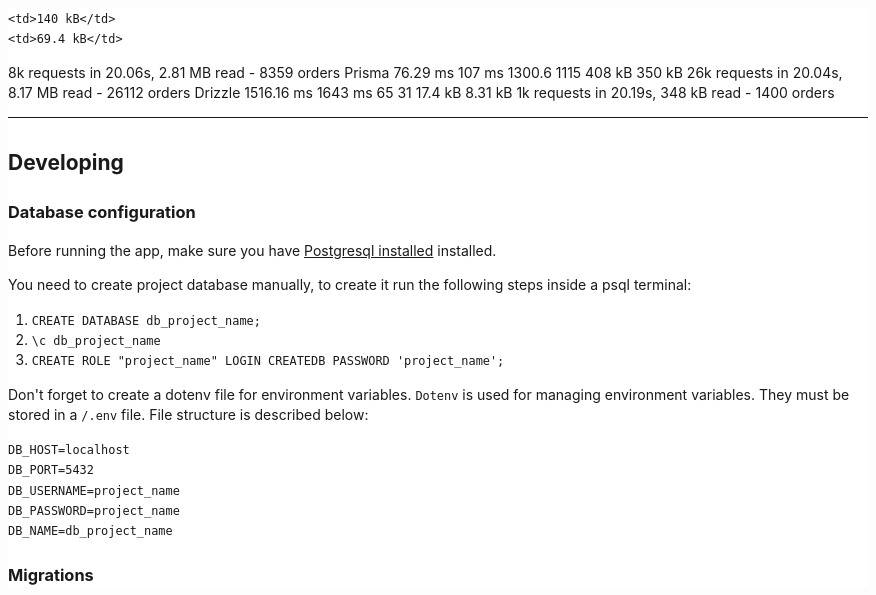    <td>140 kB</td>
    <td>69.4 kB</td>
  </tr>
  <tr><td colspan="7">8k requests in 20.06s, 2.81 MB read - 8359 orders</td></tr>
  <tr align="center">
    <td><a>Prisma</a></td>
    <td>76.29 ms</td>
    <td>107 ms</td>
    <td>1300.6</td>
    <td>1115</td>
    <td>408 kB</td>
    <td>350 kB</td>
  </tr>
  <tr><td colspan="7">26k requests in 20.04s, 8.17 MB read - 26112 orders</td></tr>
  <tr align="center">
    <td><a>Drizzle</a></td>
    <td>1516.16 ms</td>
    <td>1643 ms</td>
    <td>65</td>
    <td>31</td>
    <td>17.4 kB</td>
    <td>8.31 kB</td>
  </tr>
  <tr><td colspan="7">1k requests in 20.19s, 348 kB read - 1400 orders</td></tr>
</table>

---

## Developing

### Database configuration

Before running the app, make sure you have [Postgresql installed](https://www.digitalocean.com/community/tutorials/how-to-install-and-use-postgresql-on-ubuntu-14-04) installed.

You need to create project database manually, to create it run the following steps inside a psql terminal:

1. `CREATE DATABASE db_project_name;`
2. `\c db_project_name`
3. `CREATE ROLE "project_name" LOGIN CREATEDB PASSWORD 'project_name';`

Don't forget to create a dotenv file for environment variables. `Dotenv` is used for managing environment variables. They must be stored in a `/.env` file. File structure is described below:

```
DB_HOST=localhost
DB_PORT=5432
DB_USERNAME=project_name
DB_PASSWORD=project_name
DB_NAME=db_project_name
```

### Migrations
